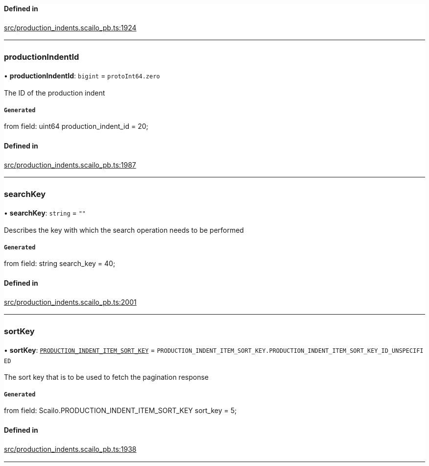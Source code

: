 #### Defined in

[src/production_indents.scailo_pb.ts:1924](https://github.com/scailo/ts-sdk/blob/c10a36b57201dfa5903d4b53efa1e62aa6208936/src/production_indents.scailo_pb.ts#L1924)

___

### productionIndentId

• **productionIndentId**: `bigint` = `protoInt64.zero`

The ID of the production indent

**`Generated`**

from field: uint64 production_indent_id = 20;

#### Defined in

[src/production_indents.scailo_pb.ts:1987](https://github.com/scailo/ts-sdk/blob/c10a36b57201dfa5903d4b53efa1e62aa6208936/src/production_indents.scailo_pb.ts#L1987)

___

### searchKey

• **searchKey**: `string` = `""`

Describes the key with which the search operation needs to be performed

**`Generated`**

from field: string search_key = 40;

#### Defined in

[src/production_indents.scailo_pb.ts:2001](https://github.com/scailo/ts-sdk/blob/c10a36b57201dfa5903d4b53efa1e62aa6208936/src/production_indents.scailo_pb.ts#L2001)

___

### sortKey

• **sortKey**: [`PRODUCTION_INDENT_ITEM_SORT_KEY`](../enums/PRODUCTION_INDENT_ITEM_SORT_KEY.md) = `PRODUCTION_INDENT_ITEM_SORT_KEY.PRODUCTION_INDENT_ITEM_SORT_KEY_ID_UNSPECIFIED`

The sort key that is to be used to fetch the pagination response

**`Generated`**

from field: Scailo.PRODUCTION_INDENT_ITEM_SORT_KEY sort_key = 5;

#### Defined in

[src/production_indents.scailo_pb.ts:1938](https://github.com/scailo/ts-sdk/blob/c10a36b57201dfa5903d4b53efa1e62aa6208936/src/production_indents.scailo_pb.ts#L1938)

___
